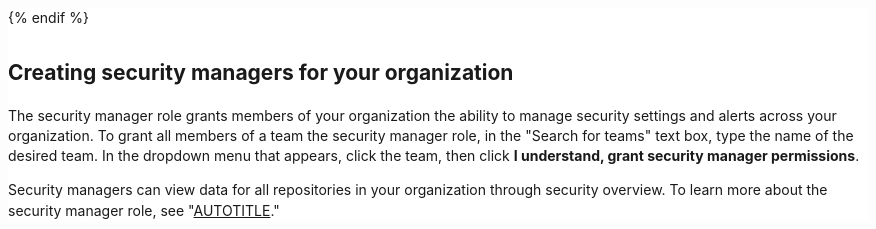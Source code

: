 {% endif %}

## Creating security managers for your organization

The security manager role grants members of your organization the ability to manage security settings and alerts across your organization. To grant all members of a team the security manager role, in the "Search for teams" text box, type the name of the desired team. In the dropdown menu that appears, click the team, then click **I understand, grant security manager permissions**.

Security managers can view data for all repositories in your organization through security overview. To learn more about the security manager role, see "[AUTOTITLE](/organizations/managing-peoples-access-to-your-organization-with-roles/managing-security-managers-in-your-organization)."
